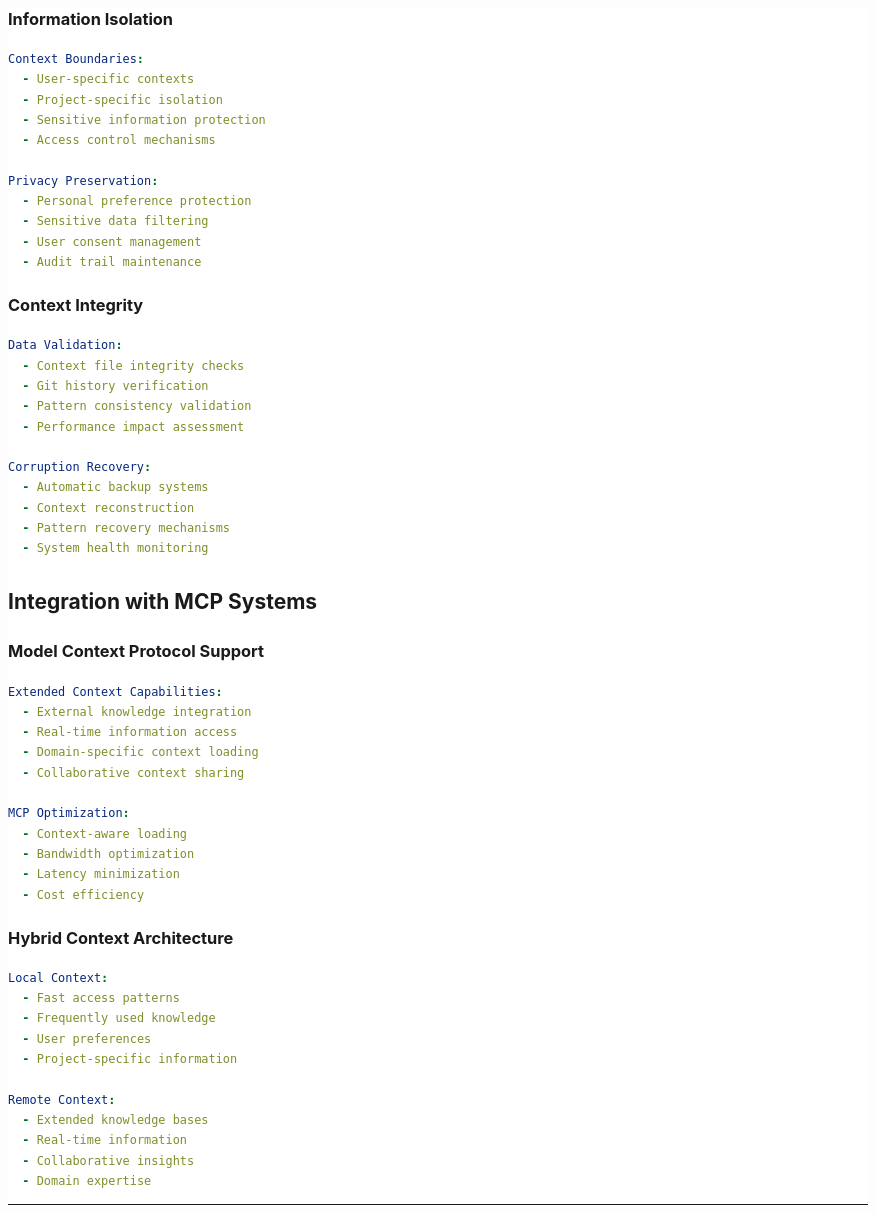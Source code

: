 ### Information Isolation
```yaml
Context Boundaries:
  - User-specific contexts
  - Project-specific isolation
  - Sensitive information protection
  - Access control mechanisms

Privacy Preservation:
  - Personal preference protection
  - Sensitive data filtering
  - User consent management
  - Audit trail maintenance
```

### Context Integrity
```yaml
Data Validation:
  - Context file integrity checks
  - Git history verification
  - Pattern consistency validation
  - Performance impact assessment

Corruption Recovery:
  - Automatic backup systems
  - Context reconstruction
  - Pattern recovery mechanisms
  - System health monitoring
```

## Integration with MCP Systems

### Model Context Protocol Support
```yaml
Extended Context Capabilities:
  - External knowledge integration
  - Real-time information access
  - Domain-specific context loading
  - Collaborative context sharing

MCP Optimization:
  - Context-aware loading
  - Bandwidth optimization
  - Latency minimization
  - Cost efficiency
```

### Hybrid Context Architecture
```yaml
Local Context:
  - Fast access patterns
  - Frequently used knowledge
  - User preferences
  - Project-specific information

Remote Context:
  - Extended knowledge bases
  - Real-time information
  - Collaborative insights
  - Domain expertise
```

---